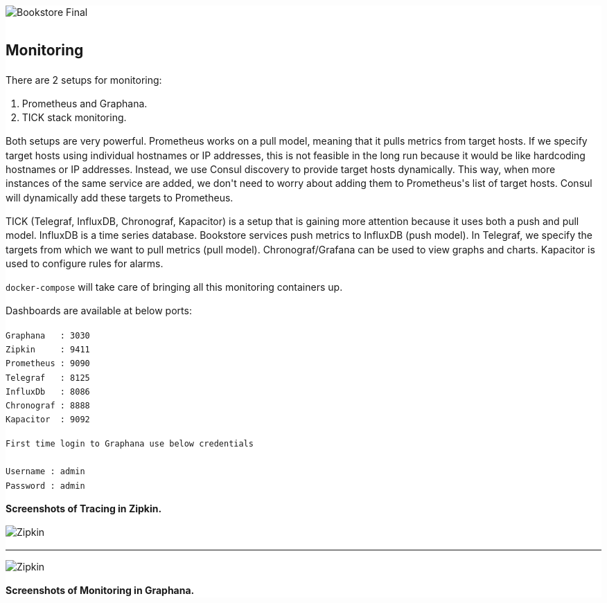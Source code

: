 ![Bookstore Final](https://user-images.githubusercontent.com/14878408/65784998-000e4500-e171-11e9-96d7-b7c199e74c4c.jpg)


## Monitoring

There are 2 setups for monitoring:

1. Prometheus and Graphana.
2. TICK stack monitoring.

Both setups are very powerful. Prometheus works on a pull model, meaning that it pulls metrics from target hosts. If we specify target hosts using individual hostnames or IP addresses, this is not feasible in the long run because it would be like hardcoding hostnames or IP addresses. Instead, we use Consul discovery to provide target hosts dynamically. This way, when more instances of the same service are added, we don't need to worry about adding them to Prometheus's list of target hosts. Consul will dynamically add these targets to Prometheus.

TICK (Telegraf, InfluxDB, Chronograf, Kapacitor) is a setup that is gaining more attention because it uses both a push and pull model. InfluxDB is a time series database. Bookstore services push metrics to InfluxDB (push model). In Telegraf, we specify the targets from which we want to pull metrics (pull model). Chronograf/Grafana can be used to view graphs and charts. Kapacitor is used to configure rules for alarms.


`docker-compose` will take care of bringing all this monitoring containers up.

Dashboards are available at below ports:

```
Graphana   : 3030
Zipkin     : 9411
Prometheus : 9090
Telegraf   : 8125
InfluxDb   : 8086
Chronograf : 8888
Kapacitor  : 9092 

```

```
First time login to Graphana use below credentials

Username : admin  
Password : admin

```


**Screenshots of Tracing in Zipkin.**

<img alt="Zipkin" src="https://user-images.githubusercontent.com/14878408/65939069-6b426a80-e442-11e9-90fd-d54b60786d41.png">
<hr>
<img alt="Zipkin" src="https://user-images.githubusercontent.com/14878408/65939165-bb213180-e442-11e9-9ad7-5cfd4fa121ef.png">


**Screenshots of Monitoring in Graphana.**
